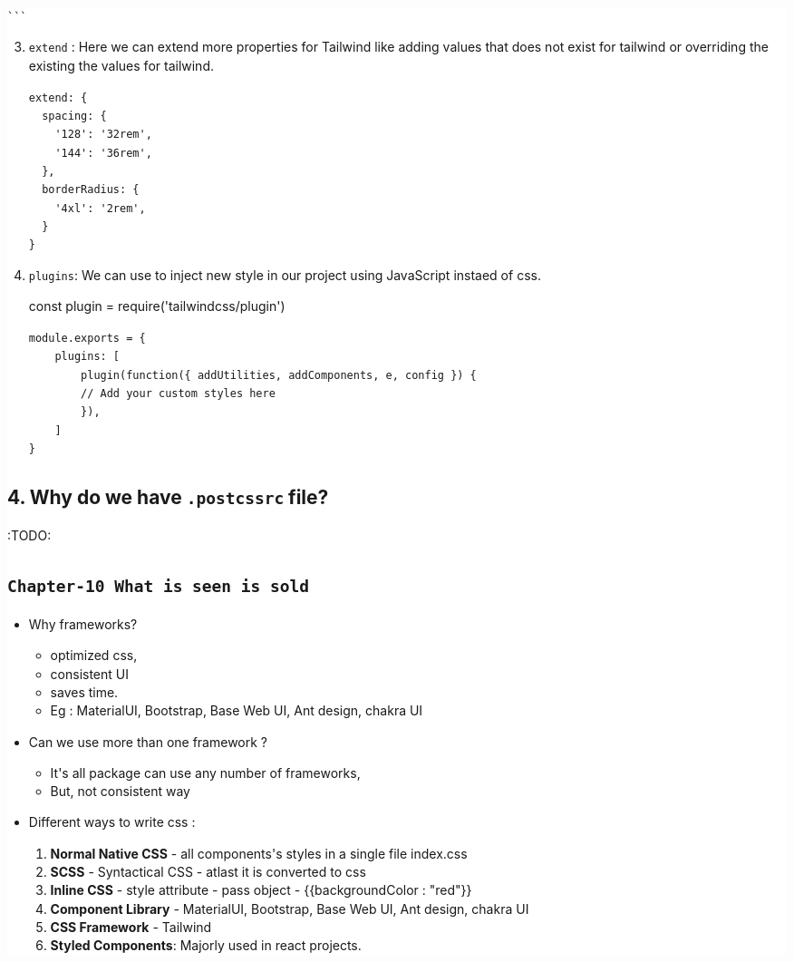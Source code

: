     ```

3.  `extend` : Here we can extend more properties for Tailwind like adding values that does not exist for tailwind or overriding the existing the values for tailwind.

    ```
    extend: {
      spacing: {
        '128': '32rem',
        '144': '36rem',
      },
      borderRadius: {
        '4xl': '2rem',
      }
    }
    ```

4.  `plugins`: We can use to inject new style in our project using JavaScript instaed of css.

    const plugin = require('tailwindcss/plugin')

        module.exports = {
            plugins: [
                plugin(function({ addUtilities, addComponents, e, config }) {
                // Add your custom styles here
                }),
            ]
        }

## 4. Why do we have `.postcssrc` file?

:TODO:

## `Chapter-10 What is seen is sold`

- Why frameworks?

  - optimized css,
  - consistent UI
  - saves time.
  - Eg : MaterialUI, Bootstrap, Base Web UI, Ant design, chakra UI

- Can we use more than one framework ?

  - It's all package can use any number of frameworks,
  - But, not consistent way

- Different ways to write css :

  1. **Normal Native CSS** - all components's styles in a single file index.css
  2. **SCSS** - Syntactical CSS - atlast it is converted to css
  3. **Inline CSS** - style attribute - pass object - {{backgroundColor : "red"}}
  4. **Component Library** - MaterialUI, Bootstrap, Base Web UI, Ant design, chakra UI
  5. **CSS Framework** - Tailwind
  6. **Styled Components**: Majorly used in react projects.
